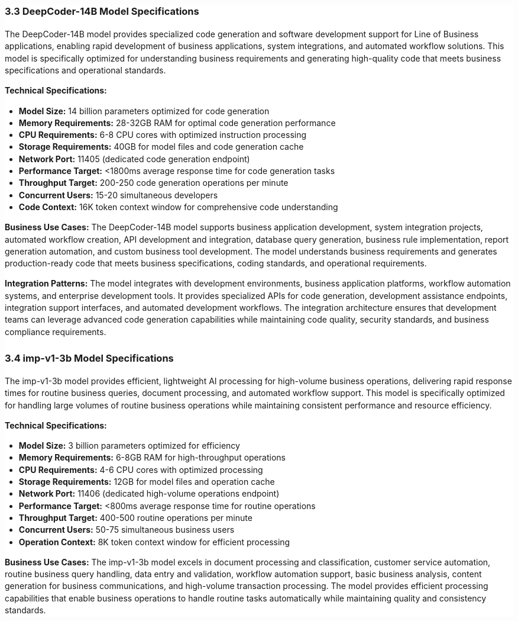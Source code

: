 ### 3.3 DeepCoder-14B Model Specifications

The DeepCoder-14B model provides specialized code generation and software development support for Line of Business applications, enabling rapid development of business applications, system integrations, and automated workflow solutions. This model is specifically optimized for understanding business requirements and generating high-quality code that meets business specifications and operational standards.

**Technical Specifications:**
- **Model Size:** 14 billion parameters optimized for code generation
- **Memory Requirements:** 28-32GB RAM for optimal code generation performance
- **CPU Requirements:** 6-8 CPU cores with optimized instruction processing
- **Storage Requirements:** 40GB for model files and code generation cache
- **Network Port:** 11405 (dedicated code generation endpoint)
- **Performance Target:** <1800ms average response time for code generation tasks
- **Throughput Target:** 200-250 code generation operations per minute
- **Concurrent Users:** 15-20 simultaneous developers
- **Code Context:** 16K token context window for comprehensive code understanding

**Business Use Cases:**
The DeepCoder-14B model supports business application development, system integration projects, automated workflow creation, API development and integration, database query generation, business rule implementation, report generation automation, and custom business tool development. The model understands business requirements and generates production-ready code that meets business specifications, coding standards, and operational requirements.

**Integration Patterns:**
The model integrates with development environments, business application platforms, workflow automation systems, and enterprise development tools. It provides specialized APIs for code generation, development assistance endpoints, integration support interfaces, and automated development workflows. The integration architecture ensures that development teams can leverage advanced code generation capabilities while maintaining code quality, security standards, and business compliance requirements.

### 3.4 imp-v1-3b Model Specifications

The imp-v1-3b model provides efficient, lightweight AI processing for high-volume business operations, delivering rapid response times for routine business queries, document processing, and automated workflow support. This model is specifically optimized for handling large volumes of routine business operations while maintaining consistent performance and resource efficiency.

**Technical Specifications:**
- **Model Size:** 3 billion parameters optimized for efficiency
- **Memory Requirements:** 6-8GB RAM for high-throughput operations
- **CPU Requirements:** 4-6 CPU cores with optimized processing
- **Storage Requirements:** 12GB for model files and operation cache
- **Network Port:** 11406 (dedicated high-volume operations endpoint)
- **Performance Target:** <800ms average response time for routine operations
- **Throughput Target:** 400-500 routine operations per minute
- **Concurrent Users:** 50-75 simultaneous business users
- **Operation Context:** 8K token context window for efficient processing

**Business Use Cases:**
The imp-v1-3b model excels in document processing and classification, customer service automation, routine business query handling, data entry and validation, workflow automation support, basic business analysis, content generation for business communications, and high-volume transaction processing. The model provides efficient processing capabilities that enable business operations to handle routine tasks automatically while maintaining quality and consistency standards.
